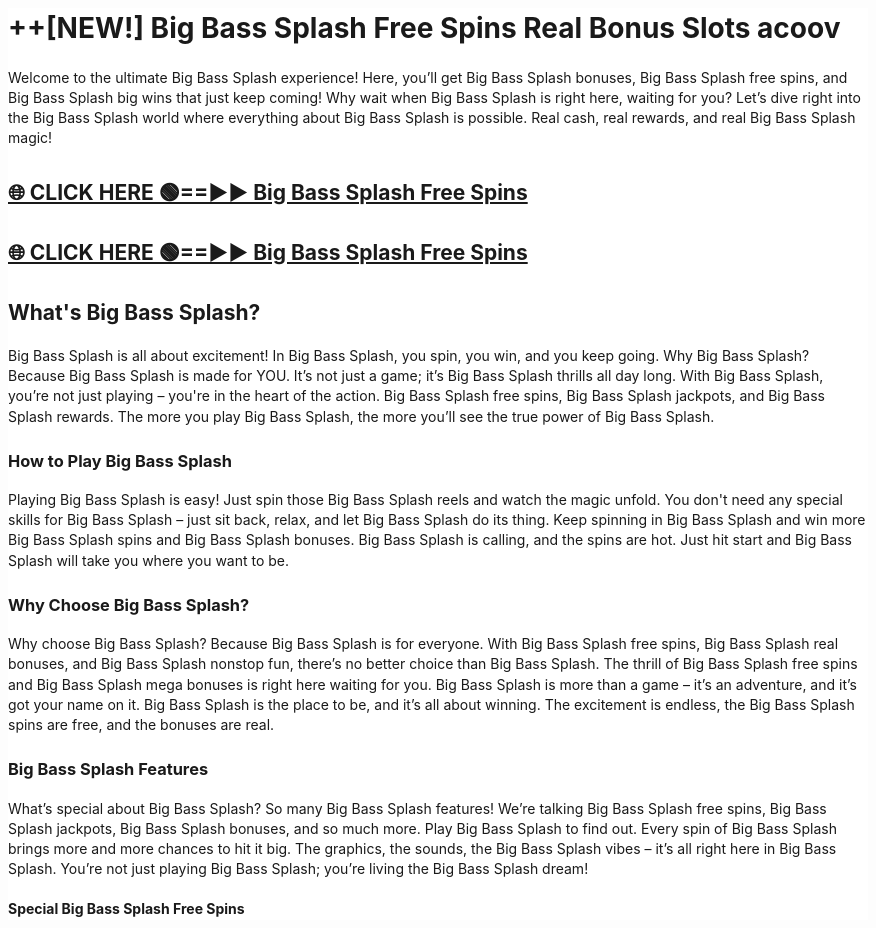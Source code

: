 # ++[NEW!] Big Bass Splash Free Spins Real Bonus Slots acoov

Welcome to the ultimate Big Bass Splash experience! Here, you’ll get Big Bass Splash bonuses, Big Bass Splash free spins, and Big Bass Splash big wins that just keep coming! Why wait when Big Bass Splash is right here, waiting for you? Let’s dive right into the Big Bass Splash world where everything about Big Bass Splash is possible. Real cash, real rewards, and real Big Bass Splash magic!


## [🌐 CLICK HERE 🟢==►► Big Bass Splash Free Spins ](https://xwager.xyz/)

## [🌐 CLICK HERE 🟢==►► Big Bass Splash Free Spins ](https://xwager.xyz/)


## What's Big Bass Splash?

Big Bass Splash is all about excitement! In Big Bass Splash, you spin, you win, and you keep going. Why Big Bass Splash? Because Big Bass Splash is made for YOU. It’s not just a game; it’s Big Bass Splash thrills all day long. With Big Bass Splash, you’re not just playing – you're in the heart of the action. Big Bass Splash free spins, Big Bass Splash jackpots, and Big Bass Splash rewards. The more you play Big Bass Splash, the more you’ll see the true power of Big Bass Splash.

### How to Play Big Bass Splash

Playing Big Bass Splash is easy! Just spin those Big Bass Splash reels and watch the magic unfold. You don't need any special skills for Big Bass Splash – just sit back, relax, and let Big Bass Splash do its thing. Keep spinning in Big Bass Splash and win more Big Bass Splash spins and Big Bass Splash bonuses. Big Bass Splash is calling, and the spins are hot. Just hit start and Big Bass Splash will take you where you want to be.

### Why Choose Big Bass Splash?

Why choose Big Bass Splash? Because Big Bass Splash is for everyone. With Big Bass Splash free spins, Big Bass Splash real bonuses, and Big Bass Splash nonstop fun, there’s no better choice than Big Bass Splash. The thrill of Big Bass Splash free spins and Big Bass Splash mega bonuses is right here waiting for you. Big Bass Splash is more than a game – it’s an adventure, and it’s got your name on it. Big Bass Splash is the place to be, and it’s all about winning. The excitement is endless, the Big Bass Splash spins are free, and the bonuses are real.

### Big Bass Splash Features

What’s special about Big Bass Splash? So many Big Bass Splash features! We’re talking Big Bass Splash free spins, Big Bass Splash jackpots, Big Bass Splash bonuses, and so much more. Play Big Bass Splash to find out. Every spin of Big Bass Splash brings more and more chances to hit it big. The graphics, the sounds, the Big Bass Splash vibes – it’s all right here in Big Bass Splash. You’re not just playing Big Bass Splash; you’re living the Big Bass Splash dream!

#### Special Big Bass Splash Free Spins
